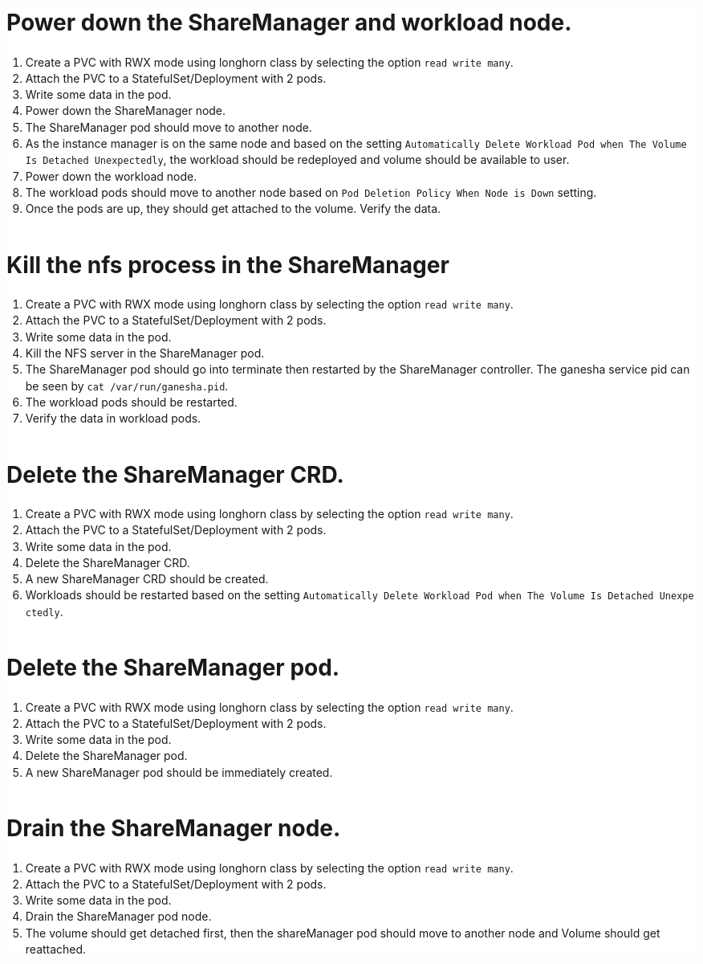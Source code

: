 # Power down the ShareManager and workload node.
1. Create a PVC with RWX mode using longhorn class by selecting the option `read write many`.
2. Attach the PVC to a StatefulSet/Deployment with 2 pods.
3. Write some data in the pod.
4. Power down the ShareManager node.
5. The ShareManager pod should move to another node.
6. As the instance manager is on the same node and based on the setting `Automatically Delete Workload Pod when The Volume Is Detached Unexpectedly`, the workload should be redeployed and volume should be available to user.
7. Power down the workload node.
8. The workload pods should move to another node based on `Pod Deletion Policy When Node is Down` setting.
9. Once the pods are up, they should get attached to the volume. Verify the data.

# Kill the nfs process in the ShareManager
1. Create a PVC with RWX mode using longhorn class by selecting the option `read write many`.
2. Attach the PVC to a StatefulSet/Deployment with 2 pods.
3. Write some data in the pod.
4. Kill the NFS server in the ShareManager pod.
5. The ShareManager pod should go into terminate then restarted by the ShareManager controller. The ganesha service pid can be seen by `cat /var/run/ganesha.pid`.
6. The workload pods should be restarted.
7. Verify the data in workload pods.

# Delete the ShareManager CRD.
1. Create a PVC with RWX mode using longhorn class by selecting the option `read write many`.
2. Attach the PVC to a StatefulSet/Deployment with 2 pods.
3. Write some data in the pod.
4. Delete the ShareManager CRD.
5. A new ShareManager CRD should be created.
6. Workloads should be restarted based on the setting `Automatically Delete Workload Pod when The Volume Is Detached Unexpectedly`.

# Delete the ShareManager pod.
1. Create a PVC with RWX mode using longhorn class by selecting the option `read write many`.
2. Attach the PVC to a StatefulSet/Deployment with 2 pods.
3. Write some data in the pod.
4. Delete the ShareManager pod.
5. A new ShareManager pod should be immediately created.

# Drain the ShareManager node.
1. Create a PVC with RWX mode using longhorn class by selecting the option `read write many`.
2. Attach the PVC to a StatefulSet/Deployment with 2 pods.
3. Write some data in the pod.
4. Drain the ShareManager pod node.
5. The volume should get detached first, then the shareManager pod should move to another node and Volume should get reattached.
